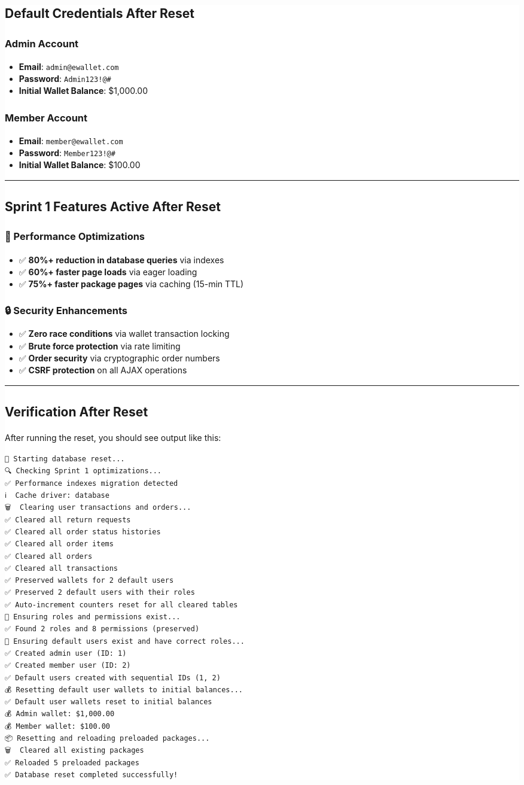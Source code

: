 
## Default Credentials After Reset

### Admin Account
- **Email**: `admin@ewallet.com`
- **Password**: `Admin123!@#`
- **Initial Wallet Balance**: $1,000.00

### Member Account
- **Email**: `member@ewallet.com`
- **Password**: `Member123!@#`
- **Initial Wallet Balance**: $100.00

---

## Sprint 1 Features Active After Reset

### 🚀 Performance Optimizations
- ✅ **80%+ reduction in database queries** via indexes
- ✅ **60%+ faster page loads** via eager loading
- ✅ **75%+ faster package pages** via caching (15-min TTL)

### 🔒 Security Enhancements
- ✅ **Zero race conditions** via wallet transaction locking
- ✅ **Brute force protection** via rate limiting
- ✅ **Order security** via cryptographic order numbers
- ✅ **CSRF protection** on all AJAX operations

---

## Verification After Reset

After running the reset, you should see output like this:

```
🔄 Starting database reset...
🔍 Checking Sprint 1 optimizations...
✅ Performance indexes migration detected
ℹ️  Cache driver: database
🗑️  Clearing user transactions and orders...
✅ Cleared all return requests
✅ Cleared all order status histories
✅ Cleared all order items
✅ Cleared all orders
✅ Cleared all transactions
✅ Preserved wallets for 2 default users
✅ Preserved 2 default users with their roles
✅ Auto-increment counters reset for all cleared tables
🔐 Ensuring roles and permissions exist...
✅ Found 2 roles and 8 permissions (preserved)
👥 Ensuring default users exist and have correct roles...
✅ Created admin user (ID: 1)
✅ Created member user (ID: 2)
✅ Default users created with sequential IDs (1, 2)
💰 Resetting default user wallets to initial balances...
✅ Default user wallets reset to initial balances
💰 Admin wallet: $1,000.00
💰 Member wallet: $100.00
📦 Resetting and reloading preloaded packages...
🗑️  Cleared all existing packages
✅ Reloaded 5 preloaded packages
✅ Database reset completed successfully!
```